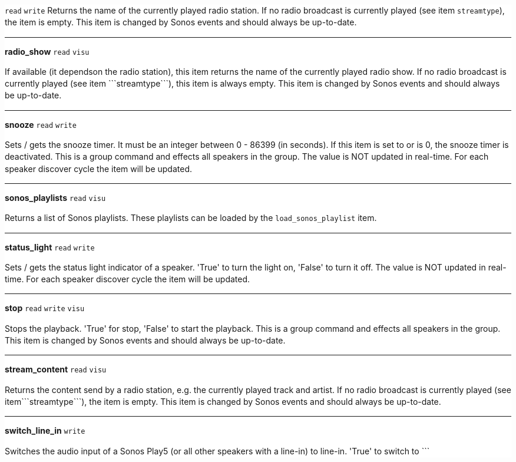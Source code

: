 ```read``` ```write```
Returns the name of the currently played radio station. If no radio broadcast is currently played (see item 
```streamtype```), the item is empty. This item is changed by Sonos events and should always be up-to-date.

---
**radio_show**
```read``` ```visu```
<p>
If available (it dependson the radio station), this item returns the name of the currently played radio show. If no 
radio broadcast is currently played (see item ```streamtype```), this item is always empty. This item is changed by 
Sonos events and should always be up-to-date.

---
**snooze**
```read``` ```write```
<p>
Sets / gets the snooze timer. It must be an integer between 0 - 86399 (in seconds). If this item is set to or is 0, the 
snooze timer is deactivated. This is a group command and effects all speakers in the group. The value is NOT updated in 
real-time. For each speaker discover cycle the item will be updated.
  
---  
**sonos_playlists**
```read``` ```visu```
<p>

Returns a list of Sonos playlists. These playlists can be loaded by the ```load_sonos_playlist``` item. 

---
**status_light**
```read``` ```write```
<p>
Sets / gets the status light indicator of a speaker. 'True' to turn the light on, 'False' to turn it off. The value is 
NOT updated in real-time. For each speaker discover cycle the item will be updated.

---
**stop**
```read``` ```write``` ```visu```
<p>
Stops the playback. 'True' for stop, 'False' to start the playback. This is a group command and effects all
speakers in the group. This item is changed by Sonos events and should always be up-to-date.

---
**stream_content**
```read``` ```visu```
<p>
Returns the content send by a radio station, e.g. the currently played track and artist. If no radio broadcast is 
currently played (see item```streamtype```), the item is empty. This item is changed by Sonos events and should always 
be up-to-date.

---
**switch_line_in**
```write```
<p>
Switches the audio input of a Sonos Play5 (or all other speakers with a line-in) to line-in. 'True' to switch to 
```